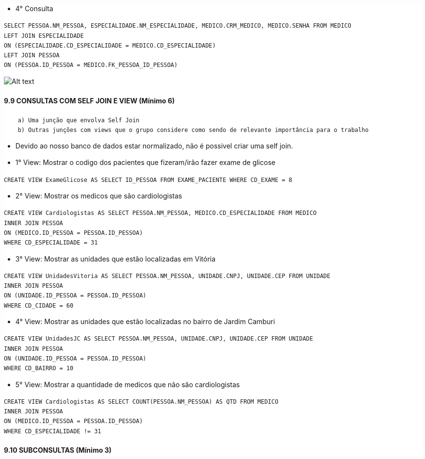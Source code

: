* 4° Consulta
```
SELECT PESSOA.NM_PESSOA, ESPECIALIDADE.NM_ESPECIALIDADE, MEDICO.CRM_MEDICO, MEDICO.SENHA FROM MEDICO
LEFT JOIN ESPECIALIDADE
ON (ESPECIALIDADE.CD_ESPECIALIDADE = MEDICO.CD_ESPECIALIDADE)
LEFT JOIN PESSOA
ON (PESSOA.ID_PESSOA = MEDICO.FK_PESSOA_ID_PESSOA)
```
![Alt text](https://raw.githubusercontent.com/gabrielviggiano/trab01-1/master/images/leftjoin3.png "left3")<br>

#### 9.9	CONSULTAS COM SELF JOIN E VIEW (Mínimo 6)<br>
        a) Uma junção que envolva Self Join
        b) Outras junções com views que o grupo considere como sendo de relevante importância para o trabalho
	
* Devido ao nosso banco de dados estar normalizado, não é possivel criar uma self join.

* 1° View: Mostrar o codigo dos pacientes que fizeram/irão fazer exame de glicose <br>
```
CREATE VIEW ExameGlicose AS SELECT ID_PESSOA FROM EXAME_PACIENTE WHERE CD_EXAME = 8
```
* 2° View: Mostrar os medicos que são cardiologistas
```
CREATE VIEW Cardiologistas AS SELECT PESSOA.NM_PESSOA, MEDICO.CD_ESPECIALIDADE FROM MEDICO
INNER JOIN PESSOA
ON (MEDICO.ID_PESSOA = PESSOA.ID_PESSOA)
WHERE CD_ESPECIALIDADE = 31
```

* 3° View: Mostrar as unidades que estão localizadas em Vitória
```
CREATE VIEW UnidadesVitoria AS SELECT PESSOA.NM_PESSOA, UNIDADE.CNPJ, UNIDADE.CEP FROM UNIDADE
INNER JOIN PESSOA
ON (UNIDADE.ID_PESSOA = PESSOA.ID_PESSOA)
WHERE CD_CIDADE = 60
```

* 4° View: Mostrar as unidades que estão localizadas no bairro de Jardim Camburi
```
CREATE VIEW UnidadesJC AS SELECT PESSOA.NM_PESSOA, UNIDADE.CNPJ, UNIDADE.CEP FROM UNIDADE
INNER JOIN PESSOA
ON (UNIDADE.ID_PESSOA = PESSOA.ID_PESSOA)
WHERE CD_BAIRRO = 10
```

* 5° View: Mostrar a quantidade de medicos que não são cardiologistas
```
CREATE VIEW Cardiologistas AS SELECT COUNT(PESSOA.NM_PESSOA) AS QTD FROM MEDICO
INNER JOIN PESSOA
ON (MEDICO.ID_PESSOA = PESSOA.ID_PESSOA)
WHERE CD_ESPECIALIDADE != 31
```
#### 9.10	SUBCONSULTAS (Mínimo 3)<br>
